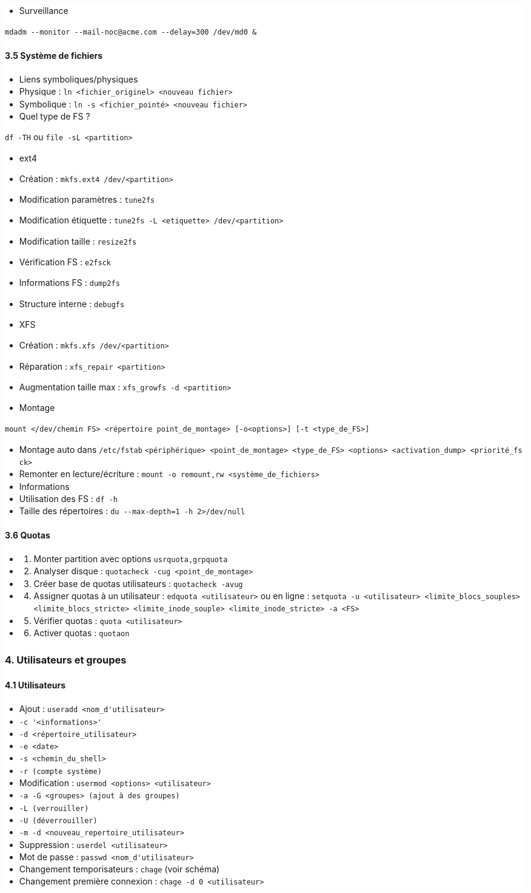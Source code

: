 + Surveillance

`mdadm --monitor --mail-noc@acme.com --delay=300 /dev/md0 &`

#### 3.5 Système de fichiers

+ Liens symboliques/physiques
 + Physique : `ln <fichier_originel> <nouveau fichier>`
 + Symbolique : `ln -s <fichier_pointé> <nouveau fichier>`
+ Quel type de FS ?

`df -TH` ou `file -sL <partition>`

+ ext4
 + Création : `mkfs.ext4 /dev/<partition>`
 + Modification paramètres : `tune2fs`
 + Modification étiquette : `tune2fs -L <etiquette> /dev/<partition>`
 + Modification taille : `resize2fs`
 + Vérification FS : `e2fsck`
 + Informations FS : `dump2fs`
 + Structure interne : `debugfs`

+ XFS
 + Création : `mkfs.xfs /dev/<partition>`
 + Réparation : `xfs_repair <partition>`
 + Augmentation taille max : `xfs_growfs -d <partition>`

+ Montage

`mount </dev/chemin FS> <répertoire point_de_montage> [-o<options>] [-t <type_de_FS>]`

 + Montage auto dans `/etc/fstab`
`<périphérique> <point_de_montage> <type_de_FS> <options> <activation_dump> <priorité_fsck>`
 + Remonter en lecture/écriture : `mount -o remount,rw <système_de_fichiers>`
+ Informations
 + Utilisation des FS : `df -h`
 + Taille des répertoires : `du --max-depth=1 -h 2>/dev/null`

#### 3.6 Quotas

+ 1. Monter partition avec options `usrquota,grpquota`
+ 2. Analyser disque : `quotacheck -cug <point_de_montage>`
+ 3. Créer base de quotas utilisateurs : `quotacheck -avug`
+ 4. Assigner quotas à un utilisateur : `edquota <utilisateur>` ou en ligne : `setquota -u <utilisateur> <limite_blocs_souples> <limite_blocs_stricte> <limite_inode_souple> <limite_inode_stricte> -a <FS>`
+ 5. Vérifier quotas : `quota <utilisateur>`
+ 6. Activer quotas : `quotaon`

### 4. Utilisateurs et groupes

#### 4.1 Utilisateurs

+ Ajout : `useradd <nom_d'utilisateur>`
 + `-c '<informations>'`
 + `-d <répertoire_utilisateur>`
 + `-e <date>`
 + `-s <chemin_du_shell>`
 + `-r (compte système)`
+ Modification : `usermod <options> <utilisateur>`
 + `-a -G <groupes> (ajout à des groupes)`
 + `-L (verrouiller)`
 + `-U (déverrouiller)`
 + `-m -d <nouveau_repertoire_utilisateur>`
+ Suppression : `userdel <utilisateur>`
+ Mot de passe : `passwd <nom_d'utilisateur>`
+ Changement temporisateurs : `chage` (voir schéma)
+ Changement première connexion : `chage -d 0 <utilisateur>`